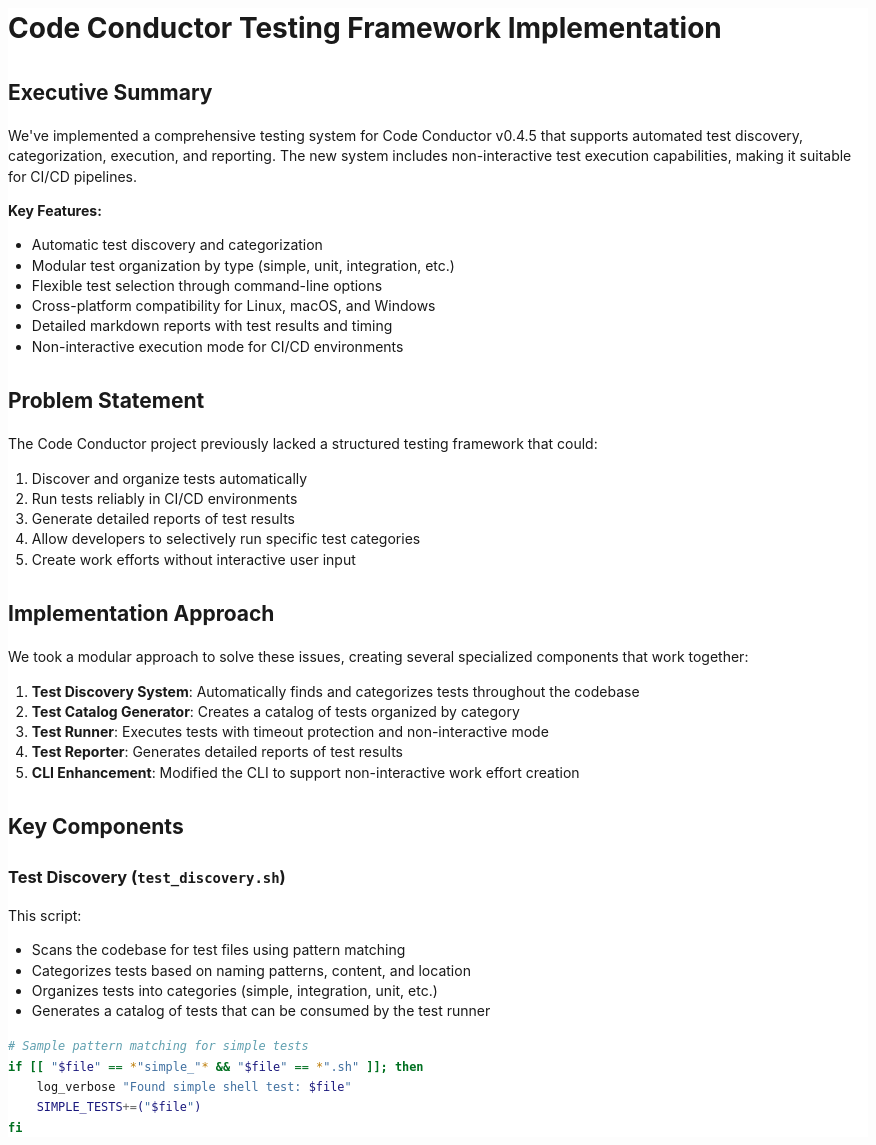 # Code Conductor Testing Framework Implementation

## Executive Summary

We've implemented a comprehensive testing system for Code Conductor v0.4.5 that supports automated test discovery, categorization, execution, and reporting. The new system includes non-interactive test execution capabilities, making it suitable for CI/CD pipelines.

**Key Features:**
- Automatic test discovery and categorization
- Modular test organization by type (simple, unit, integration, etc.)
- Flexible test selection through command-line options
- Cross-platform compatibility for Linux, macOS, and Windows
- Detailed markdown reports with test results and timing
- Non-interactive execution mode for CI/CD environments

## Problem Statement

The Code Conductor project previously lacked a structured testing framework that could:
1. Discover and organize tests automatically
2. Run tests reliably in CI/CD environments
3. Generate detailed reports of test results
4. Allow developers to selectively run specific test categories
5. Create work efforts without interactive user input

## Implementation Approach

We took a modular approach to solve these issues, creating several specialized components that work together:

1. **Test Discovery System**: Automatically finds and categorizes tests throughout the codebase
2. **Test Catalog Generator**: Creates a catalog of tests organized by category
3. **Test Runner**: Executes tests with timeout protection and non-interactive mode
4. **Test Reporter**: Generates detailed reports of test results
5. **CLI Enhancement**: Modified the CLI to support non-interactive work effort creation

## Key Components

### Test Discovery (`test_discovery.sh`)

This script:
- Scans the codebase for test files using pattern matching
- Categorizes tests based on naming patterns, content, and location
- Organizes tests into categories (simple, integration, unit, etc.)
- Generates a catalog of tests that can be consumed by the test runner

```bash
# Sample pattern matching for simple tests
if [[ "$file" == *"simple_"* && "$file" == *".sh" ]]; then
    log_verbose "Found simple shell test: $file"
    SIMPLE_TESTS+=("$file")
fi
```
